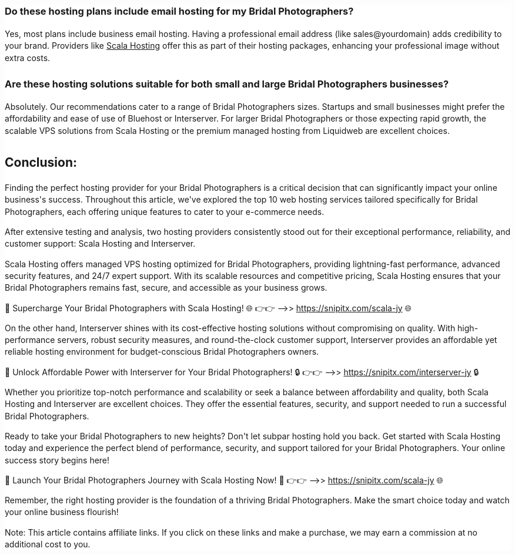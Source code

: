 ### Do these hosting plans include email hosting for my Bridal Photographers? 
Yes, most plans include business email hosting. Having a professional email address (like sales@yourdomain) adds credibility to your brand. Providers like [Scala Hosting](https://snipitx.com/scala-jy) offer this as part of their hosting packages, enhancing your professional image without extra costs.

### Are these hosting solutions suitable for both small and large Bridal Photographers businesses? 
Absolutely. Our recommendations cater to a range of Bridal Photographers sizes. Startups and small businesses might prefer the affordability and ease of use of Bluehost or Interserver. For larger Bridal Photographers or those expecting rapid growth, the scalable VPS solutions from Scala Hosting or the premium managed hosting from Liquidweb are excellent choices.

## Conclusion:

Finding the perfect hosting provider for your Bridal Photographers is a critical decision that can significantly impact your online business's success. Throughout this article, we've explored the top 10 web hosting services tailored specifically for Bridal Photographers, each offering unique features to cater to your e-commerce needs.

After extensive testing and analysis, two hosting providers consistently stood out for their exceptional performance, reliability, and customer support: Scala Hosting and Interserver.

Scala Hosting offers managed VPS hosting optimized for Bridal Photographers, providing lightning-fast performance, advanced security features, and 24/7 expert support. With its scalable resources and competitive pricing, Scala Hosting ensures that your Bridal Photographers remains fast, secure, and accessible as your business grows.

🚀 Supercharge Your Bridal Photographers with Scala Hosting! 🌐
👉👉 -->> https://snipitx.com/scala-jy 🌐

On the other hand, Interserver shines with its cost-effective hosting solutions without compromising on quality. With high-performance servers, robust security measures, and round-the-clock customer support, Interserver provides an affordable yet reliable hosting environment for budget-conscious Bridal Photographers owners.

💸 Unlock Affordable Power with Interserver for Your Bridal Photographers! 🔒
👉👉 -->> https://snipitx.com/interserver-jy 🔒

Whether you prioritize top-notch performance and scalability or seek a balance between affordability and quality, both Scala Hosting and Interserver are excellent choices. They offer the essential features, security, and support needed to run a successful Bridal Photographers.

Ready to take your Bridal Photographers to new heights? Don't let subpar hosting hold you back. Get started with Scala Hosting today and experience the perfect blend of performance, security, and support tailored for your Bridal Photographers. Your online success story begins here!

🚀 Launch Your Bridal Photographers Journey with Scala Hosting Now! 🌟
👉👉 -->> https://snipitx.com/scala-jy 🌐

Remember, the right hosting provider is the foundation of a thriving Bridal Photographers. Make the smart choice today and watch your online business flourish!

Note: This article contains affiliate links. If you click on these links and make a purchase, we may earn a commission at no additional cost to you.